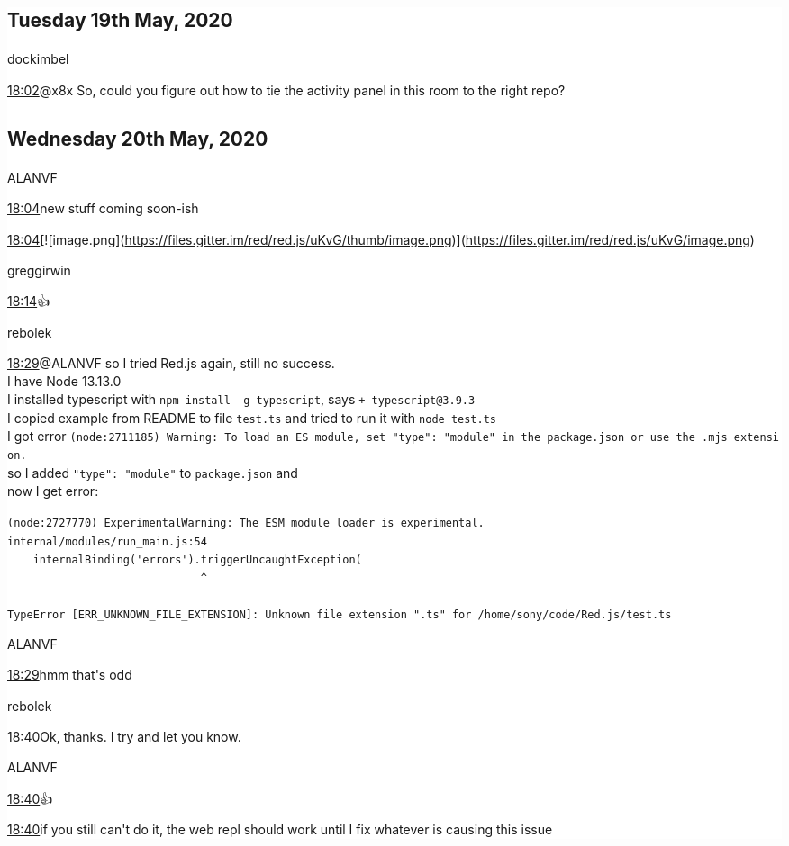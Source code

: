 ## Tuesday 19th May, 2020

dockimbel

[18:02](#msg5ec41f3b0506d43ab1928373)@x8x So, could you figure out how to tie the activity panel in this room to the right repo?

## Wednesday 20th May, 2020

ALANVF

[18:04](#msg5ec5712ea1aa566f083a911a)new stuff coming soon-ish

[18:04](#msg5ec57130b761400e29d9600d)\[!\[image.png](https://files.gitter.im/red/red.js/uKvG/thumb/image.png)](https://files.gitter.im/red/red.js/uKvG/image.png)

greggirwin

[18:14](#msg5ec573736e837c7743c25fd9):+1:

rebolek

[18:29](#msg5ec576ef63c8e90e43ff0077)@ALANVF so I tried Red.js again, still no success.  
I have Node 13.13.0  
I installed typescript with `npm install -g typescript`, says `+ typescript@3.9.3`  
I copied example from README to file `test.ts` and tried to run it with `node test.ts`  
I got error `(node:2711185) Warning: To load an ES module, set "type": "module" in the package.json or use the .mjs extension.`  
so I added `"type": "module"` to `package.json` and  
now I get error:

```
(node:2727770) ExperimentalWarning: The ESM module loader is experimental.                                                                                                                                          
internal/modules/run_main.js:54
    internalBinding('errors').triggerUncaughtException(
                              ^

TypeError [ERR_UNKNOWN_FILE_EXTENSION]: Unknown file extension ".ts" for /home/sony/code/Red.js/test.ts
```

ALANVF

[18:29](#msg5ec57719d7f8a20ddf80d0c9)hmm that's odd

rebolek

[18:40](#msg5ec579873be96c0df9954417)Ok, thanks. I try and let you know.

ALANVF

[18:40](#msg5ec579920fbf8b1758835988):thumbsup:

[18:40](#msg5ec579aeb761400e29d97545)if you still can't do it, the web repl should work until I fix whatever is causing this issue
